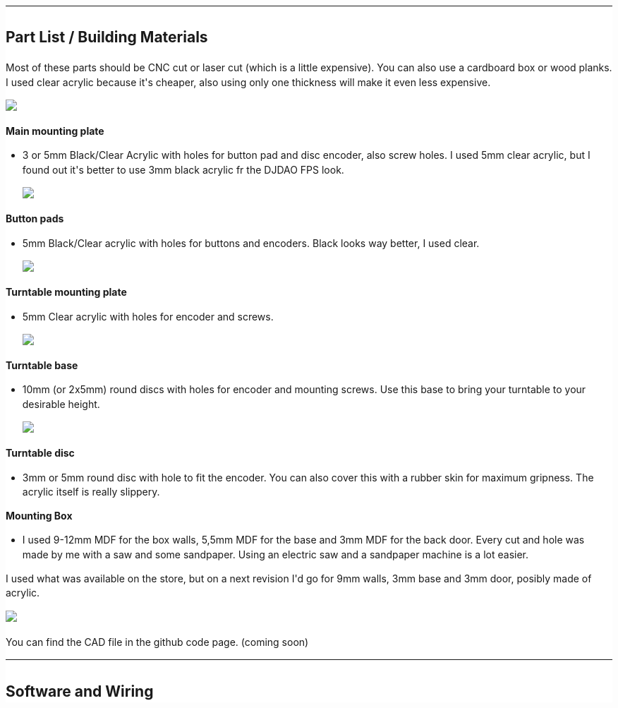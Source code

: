 <hr>

## Part List / Building Materials

Most of these parts should be CNC cut or laser cut (which is a little expensive). You can also use a cardboard box or wood planks.
I used clear acrylic because it's cheaper, also using only one thickness will make it even less expensive.

  <img style='width: 200px' src='http://consandstuff.pancakeapps.com/iidx/hybrid/pics/pic009.png'></img>
  
**Main mounting plate**
* 3 or 5mm Black/Clear Acrylic with holes for button pad and disc encoder, also screw holes. I used 5mm clear acrylic, but I found out it's better to use 3mm black acrylic fr the DJDAO FPS look.

  <img style='width: 200px' src='http://consandstuff.pancakeapps.com/iidx/hybrid/pics/pic010.png'></img>
  
**Button pads**
* 5mm Black/Clear acrylic with holes for buttons and encoders. Black looks way better, I used clear.

  <img style='width: 200px' src='http://consandstuff.pancakeapps.com/iidx/hybrid/pics/pic011.png'></img>
  
**Turntable mounting plate**
* 5mm Clear acrylic with holes for encoder and screws.

  <img style='width: 200px' src='http://consandstuff.pancakeapps.com/iidx/hybrid/pics/pic012.png'></img>
  
**Turntable base**
* 10mm (or 2x5mm) round discs with holes for encoder and mounting screws. Use this base to bring your turntable to your desirable height.

  <img style='width: 200px' src='http://consandstuff.pancakeapps.com/iidx/hybrid/pics/pic013.png'></img>
  
**Turntable disc**
* 3mm or 5mm round disc with hole to fit the encoder. You can also cover this with a rubber skin for maximum gripness. The acrylic itself is really slippery.


**Mounting Box**
* I used 9-12mm MDF for the box walls, 5,5mm MDF for the base and 3mm MDF for the back door. Every cut and hole was made by me with a saw and some sandpaper. Using an electric saw and a sandpaper machine is a lot easier.

I used what was available on the store, but on a next revision I'd go for 9mm walls, 3mm base and 3mm door, posibly made of acrylic.

 <img style='width: 500px' src='http://i.imgur.com/CjoDN6Y.jpg'></img>

You can find the CAD file in the github code page. (coming soon)
<hr>

## Software and Wiring
